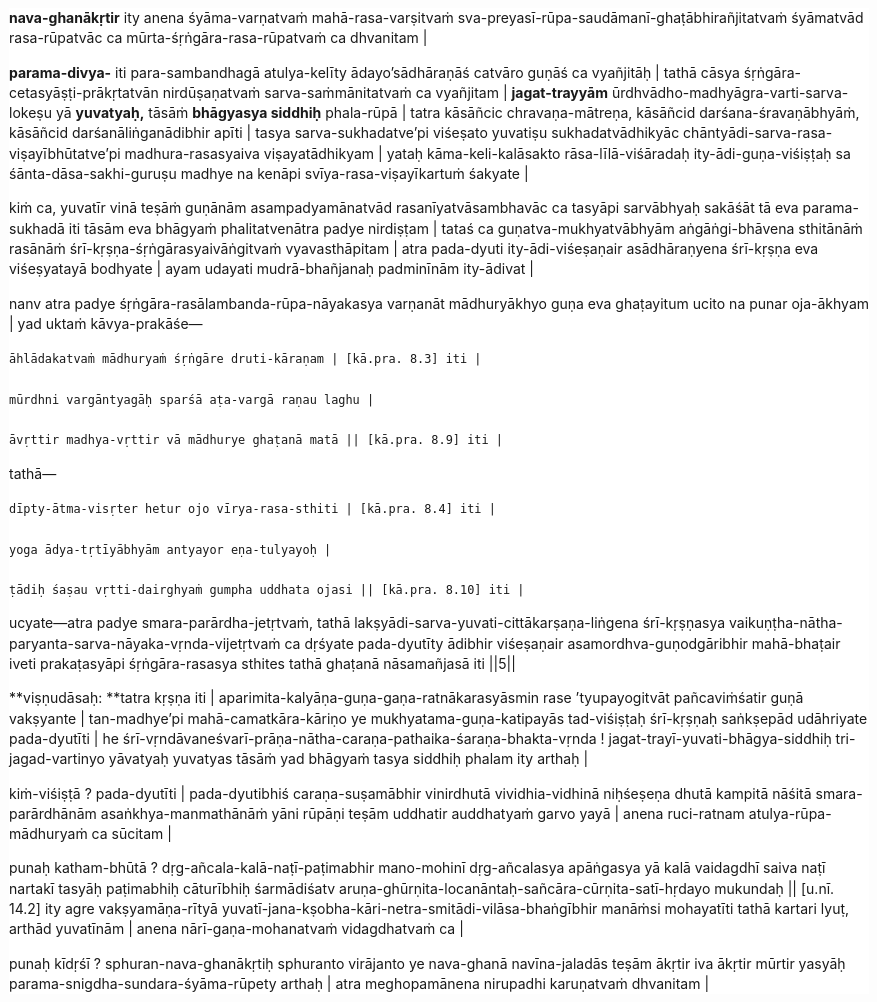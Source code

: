 **nava-ghanākṛtir** ity anena śyāma-varṇatvaṁ mahā-rasa-varṣitvaṁ sva-preyasī-rūpa-saudāmanī-ghaṭābhirañjitatvaṁ śyāmatvād rasa-rūpatvāc ca mūrta-śṛṅgāra-rasa-rūpatvaṁ ca dhvanitam | 

**parama-divya-** iti para-sambandhagā atulya-kelīty ādayo’sādhāraṇāś catvāro guṇāś ca vyañjitāḥ | tathā cāsya śṛṅgāra-cetasyāṣṭi-prākṛtatvān nirdūṣaṇatvaṁ sarva-saṁmānitatvaṁ ca vyañjitam | **jagat-trayyām** ūrdhvādho-madhyāgra-varti-sarva-lokeṣu yā **yuvatyaḥ,** tāsāṁ **bhāgyasya siddhiḥ** phala-rūpā | tatra kāsāñcic chravaṇa-mātreṇa, kāsāñcid darśana-śravaṇābhyāṁ, kāsāñcid darśanāliṅganādibhir apīti | tasya sarva-sukhadatve’pi viśeṣato yuvatiṣu sukhadatvādhikyāc chāntyādi-sarva-rasa-viṣayībhūtatve’pi madhura-rasasyaiva viṣayatādhikyam | yataḥ kāma-keli-kalāsakto rāsa-līlā-viśāradaḥ ity-ādi-guṇa-viśiṣṭaḥ sa śānta-dāsa-sakhi-guruṣu madhye na kenāpi svīya-rasa-viṣayīkartuṁ śakyate |

kiṁ ca, yuvatīr vinā teṣāṁ guṇānām asampadyamānatvād rasanīyatvāsambhavāc ca tasyāpi sarvābhyaḥ sakāśāt tā eva parama-sukhadā iti tāsām eva bhāgyaṁ phalitatvenātra padye nirdiṣṭam | tataś ca guṇatva-mukhyatvābhyām aṅgāṅgi-bhāvena sthitānāṁ rasānāṁ śrī-kṛṣṇa-śṛṅgārasyaivāṅgitvaṁ vyavasthāpitam | atra pada-dyuti ity-ādi-viśeṣaṇair asādhāraṇyena śrī-kṛṣṇa eva viśeṣyatayā bodhyate | ayam udayati mudrā-bhañjanaḥ padminīnām ity-ādivat |

nanv atra padye śṛṅgāra-rasālambanda-rūpa-nāyakasya varṇanāt mādhuryākhyo guṇa eva ghaṭayitum ucito na punar oja-ākhyam | yad uktaṁ kāvya-prakāśe—

	āhlādakatvaṁ mādhuryaṁ śṛṅgāre druti-kāraṇam | [kā.pra. 8.3] iti |

	mūrdhni vargāntyagāḥ sparśā aṭa-vargā raṇau laghu |

	āvṛttir madhya-vṛttir vā mādhurye ghaṭanā matā || [kā.pra. 8.9] iti |

tathā—

	dīpty-ātma-visṛter hetur ojo vīrya-rasa-sthiti | [kā.pra. 8.4] iti |

	yoga ādya-tṛtīyābhyām antyayor eṇa-tulyayoḥ |

	ṭādiḥ śaṣau vṛtti-dairghyaṁ gumpha uddhata ojasi || [kā.pra. 8.10] iti |

ucyate—atra padye smara-parārdha-jetṛtvaṁ, tathā lakṣyādi-sarva-yuvati-cittākarṣaṇa-liṅgena śrī-kṛṣṇasya vaikuṇṭha-nātha-paryanta-sarva-nāyaka-vṛnda-vijetṛtvaṁ ca dṛśyate pada-dyutīty ādibhir viśeṣaṇair asamordhva-guṇodgāribhir mahā-bhaṭair iveti prakaṭasyāpi śṛṅgāra-rasasya sthites tathā ghaṭanā nāsamañjasā iti ||5||

**viṣṇudāsaḥ: **tatra kṛṣṇa iti | aparimita-kalyāṇa-guṇa-gaṇa-ratnākarasyāsmin rase ’tyupayogitvāt pañcaviṁśatir guṇā vakṣyante | tan-madhye’pi mahā-camatkāra-kāriṇo ye mukhyatama-guṇa-katipayās tad-viśiṣṭaḥ śrī-kṛṣṇaḥ saṅkṣepād udāhriyate pada-dyutīti | he śrī-vṛndāvaneśvarī-prāṇa-nātha-caraṇa-pathaika-śaraṇa-bhakta-vṛnda ! jagat-trayī-yuvati-bhāgya-siddhiḥ tri-jagad-vartinyo yāvatyaḥ yuvatyas tāsāṁ yad bhāgyaṁ tasya siddhiḥ phalam ity arthaḥ | 

kiṁ-viśiṣṭā ? pada-dyutīti | pada-dyutibhiś caraṇa-suṣamābhir vinirdhutā vividhia-vidhinā niḥśeṣeṇa dhutā kampitā nāśitā smara-parārdhānām asaṅkhya-manmathānāṁ yāni rūpāṇi teṣām uddhatir auddhatyaṁ garvo yayā | anena ruci-ratnam atulya-rūpa-mādhuryaṁ ca sūcitam | 

punaḥ katham-bhūtā ? dṛg-añcala-kalā-naṭī-paṭimabhir mano-mohinī dṛg-añcalasya apāṅgasya yā kalā vaidagdhī saiva naṭī nartakī tasyāḥ paṭimabhiḥ cāturībhiḥ śarmādiśatv aruṇa-ghūrṇita-locanāntaḥ-sañcāra-cūrṇita-satī-hṛdayo mukundaḥ || [u.nī. 14.2] ity agre vakṣyamāṇa-rītyā yuvatī-jana-kṣobha-kāri-netra-smitādi-vilāsa-bhaṅgībhir manāṁsi mohayatīti tathā kartari lyuṭ, arthād yuvatīnām | anena nārī-gaṇa-mohanatvaṁ vidagdhatvaṁ ca | 

punaḥ kīdṛśī ? sphuran-nava-ghanākṛtiḥ sphuranto virājanto ye nava-ghanā navīna-jaladās teṣām ākṛtir iva ākṛtir mūrtir yasyāḥ parama-snigdha-sundara-śyāma-rūpety arthaḥ | atra meghopamānena nirupadhi karuṇatvaṁ dhvanitam | 
